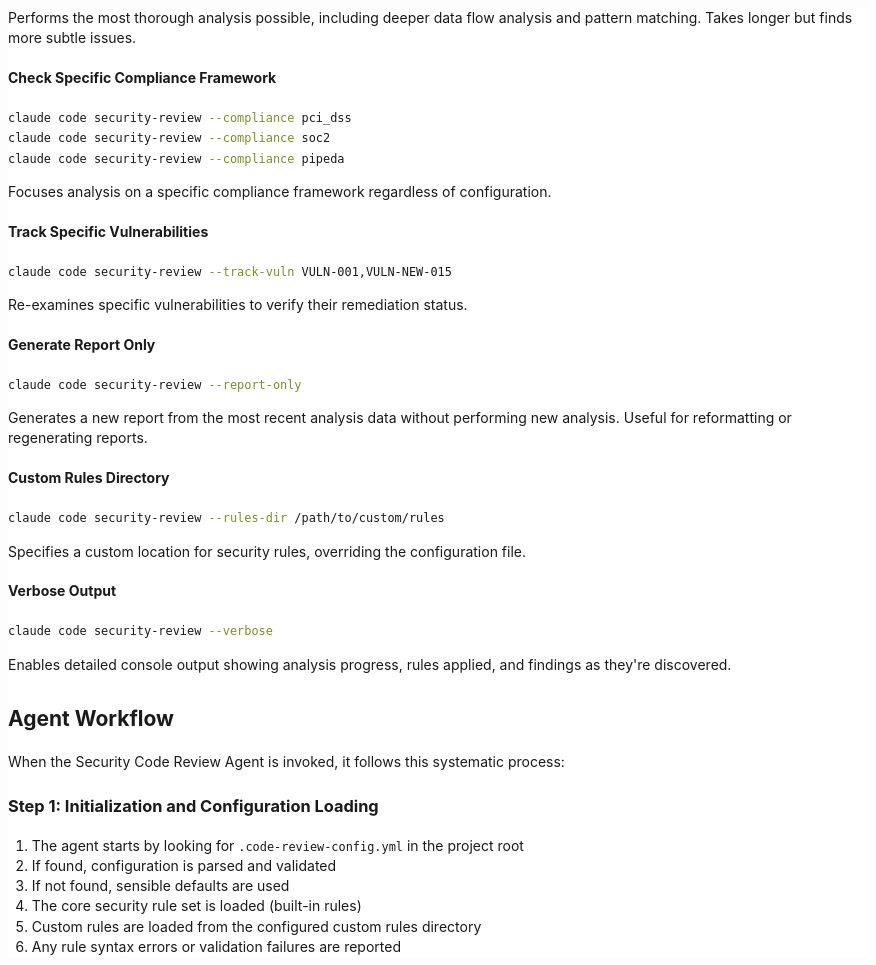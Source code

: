 Performs the most thorough analysis possible, including deeper data flow analysis and pattern matching. Takes longer but
finds more subtle issues.

#### Check Specific Compliance Framework

```bash
claude code security-review --compliance pci_dss
claude code security-review --compliance soc2
claude code security-review --compliance pipeda
```

Focuses analysis on a specific compliance framework regardless of configuration.

#### Track Specific Vulnerabilities

```bash
claude code security-review --track-vuln VULN-001,VULN-NEW-015
```

Re-examines specific vulnerabilities to verify their remediation status.

#### Generate Report Only

```bash
claude code security-review --report-only
```

Generates a new report from the most recent analysis data without performing new analysis. Useful for reformatting or
regenerating reports.

#### Custom Rules Directory

```bash
claude code security-review --rules-dir /path/to/custom/rules
```

Specifies a custom location for security rules, overriding the configuration file.

#### Verbose Output

```bash
claude code security-review --verbose
```

Enables detailed console output showing analysis progress, rules applied, and findings as they're discovered.

## Agent Workflow

When the Security Code Review Agent is invoked, it follows this systematic process:

### Step 1: Initialization and Configuration Loading

1. The agent starts by looking for `.code-review-config.yml` in the project root
2. If found, configuration is parsed and validated
3. If not found, sensible defaults are used
4. The core security rule set is loaded (built-in rules)
5. Custom rules are loaded from the configured custom rules directory
6. Any rule syntax errors or validation failures are reported
